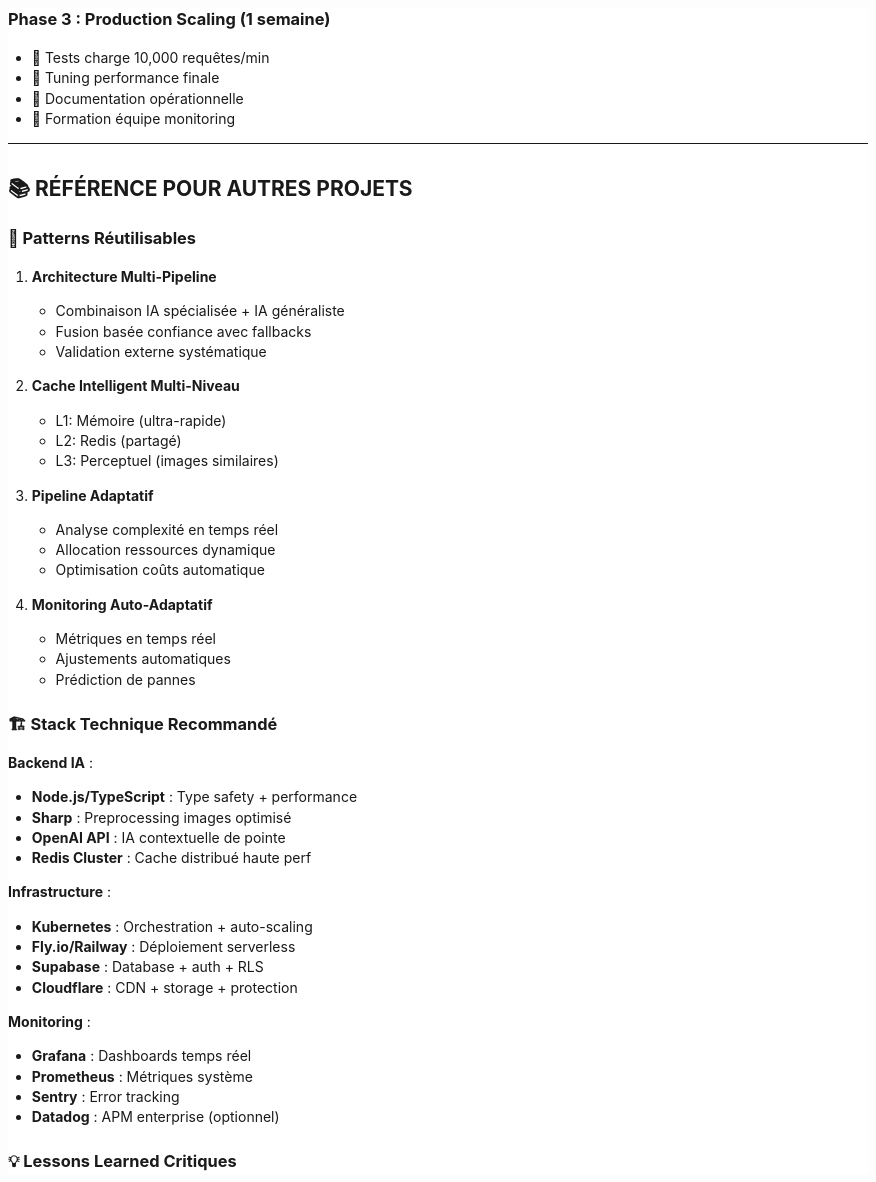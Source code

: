 ### **Phase 3 : Production Scaling (1 semaine)**
- 🔄 Tests charge 10,000 requêtes/min
- 🔄 Tuning performance finale
- 🔄 Documentation opérationnelle
- 🔄 Formation équipe monitoring

---

## 📚 **RÉFÉRENCE POUR AUTRES PROJETS**

### **🎯 Patterns Réutilisables**

1. **Architecture Multi-Pipeline**
   - Combinaison IA spécialisée + IA généraliste
   - Fusion basée confiance avec fallbacks
   - Validation externe systématique

2. **Cache Intelligent Multi-Niveau**
   - L1: Mémoire (ultra-rapide)
   - L2: Redis (partagé)
   - L3: Perceptuel (images similaires)

3. **Pipeline Adaptatif**
   - Analyse complexité en temps réel
   - Allocation ressources dynamique
   - Optimisation coûts automatique

4. **Monitoring Auto-Adaptatif**
   - Métriques en temps réel
   - Ajustements automatiques
   - Prédiction de pannes

### **🏗️ Stack Technique Recommandé**

**Backend IA** :
- **Node.js/TypeScript** : Type safety + performance
- **Sharp** : Preprocessing images optimisé
- **OpenAI API** : IA contextuelle de pointe
- **Redis Cluster** : Cache distribué haute perf

**Infrastructure** :
- **Kubernetes** : Orchestration + auto-scaling
- **Fly.io/Railway** : Déploiement serverless
- **Supabase** : Database + auth + RLS
- **Cloudflare** : CDN + storage + protection

**Monitoring** :
- **Grafana** : Dashboards temps réel
- **Prometheus** : Métriques système
- **Sentry** : Error tracking
- **Datadog** : APM enterprise (optionnel)

### **💡 Lessons Learned Critiques**
